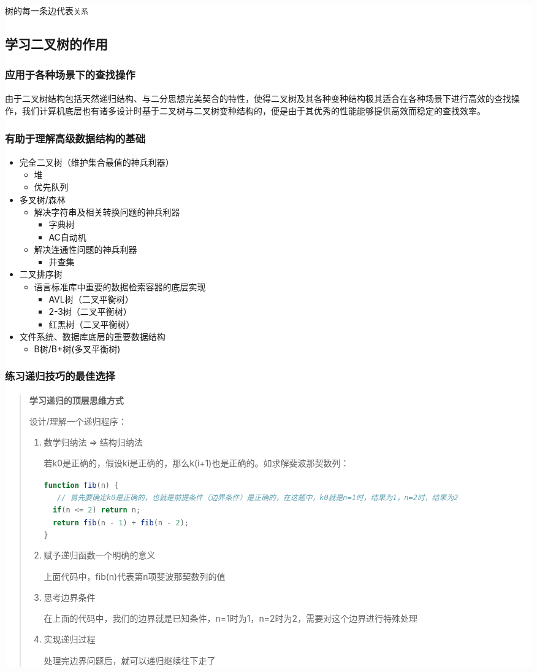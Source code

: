 树的每一条边代表`关系`

## 学习二叉树的作用

### 应用于各种场景下的查找操作

由于二叉树结构包括天然递归结构、与二分思想完美契合的特性，使得二叉树及其各种变种结构极其适合在各种场景下进行高效的查找操作，我们计算机底层也有诸多设计时基于二叉树与二叉树变种结构的，便是由于其优秀的性能能够提供高效而稳定的查找效率。

### 有助于理解高级数据结构的基础

- 完全二叉树（维护集合最值的神兵利器）
  - 堆
  - 优先队列
- 多叉树/森林
  - 解决字符串及相关转换问题的神兵利器
    - 字典树
    - AC自动机
  - 解决连通性问题的神兵利器
    - 并查集
- 二叉排序树
  - 语言标准库中重要的数据检索容器的底层实现
    - AVL树（二叉平衡树）
    - 2-3树（二叉平衡树）
    - 红黑树（二叉平衡树）
- 文件系统、数据库底层的重要数据结构
  - B树/B+树(多叉平衡树)

### 练习递归技巧的最佳选择

> **学习递归的顶层思维方式**
>
> 设计/理解一个递归程序：
>
> 1. 数学归纳法 => 结构归纳法
>
>    若k0是正确的，假设ki是正确的，那么k(i+1)也是正确的。如求解斐波那契数列：
>
>    ```javascript
>    function fib(n) {
>    	// 首先要确定k0是正确的，也就是前提条件（边界条件）是正确的，在这题中，k0就是n=1时，结果为1，n=2时，结果为2  
>      if(n <= 2) return n;
>      return fib(n - 1) + fib(n - 2);
>    }
>    ```
>
> 2. 赋予递归函数一个明确的意义
>
>    上面代码中，fib(n)代表第n项斐波那契数列的值
>
> 3. 思考边界条件
>
>    在上面的代码中，我们的边界就是已知条件，n=1时为1，n=2时为2，需要对这个边界进行特殊处理
>
> 4. 实现递归过程
>
>    处理完边界问题后，就可以递归继续往下走了
